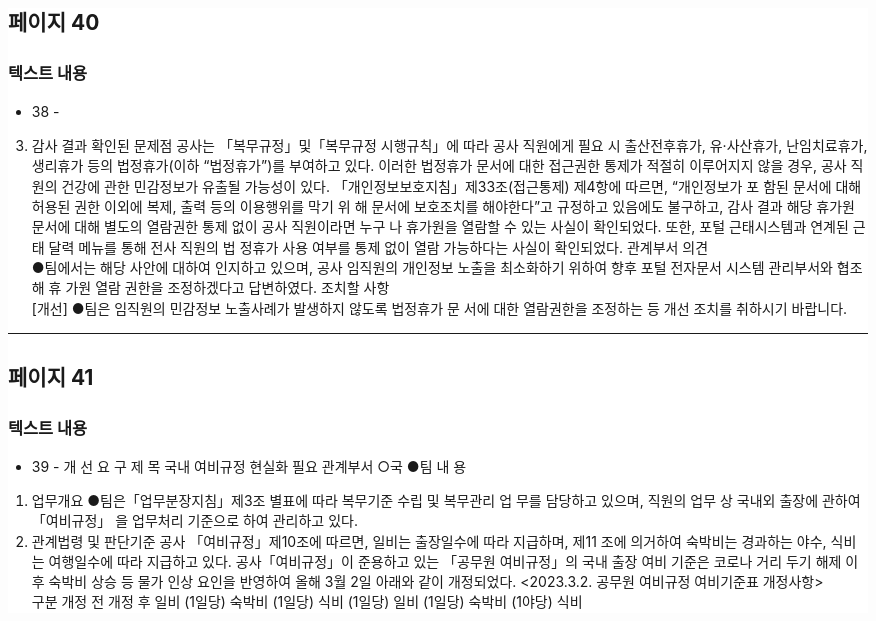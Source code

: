 
## 페이지 40
### 텍스트 내용
- 38 -
3. 감사 결과 확인된 문제점
공사는 「복무규정」및「복무규정 시행규칙」에 따라 공사 직원에게 필요
시 출산전후휴가, 유·사산휴가, 난임치료휴가, 생리휴가 등의 법정휴가(이하 
“법정휴가”)를 부여하고 있다.
이러한 법정휴가 문서에 대한 접근권한 통제가 적절히 이루어지지 않을 
경우, 공사 직원의 건강에 관한 민감정보가 유출될 가능성이 있다.
「개인정보보호지침」제33조(접근통제) 제4항에 따르면, “개인정보가 포
함된 문서에 대해 허용된 권한 이외에 복제, 출력 등의 이용행위를 막기 위
해 문서에 보호조치를 해야한다”고 규정하고 있음에도 불구하고, 감사 결과 
해당 휴가원 문서에 대해 별도의 열람권한 통제 없이 공사 직원이라면 누구
나 휴가원을 열람할 수 있는 사실이 확인되었다.
또한, 포털 근태시스템과 연계된 근태 달력 메뉴를 통해 전사 직원의 법
정휴가 사용 여부를 통제 없이 열람 가능하다는 사실이 확인되었다.
관계부서 의견   
 ●팀에서는 해당 사안에 대하여 인지하고 있으며, 공사 임직원의 개인정보 
노출을 최소화하기 위하여 향후 포털 전자문서 시스템 관리부서와 협조해 휴
가원 열람 권한을 조정하겠다고 답변하였다.
조치할 사항   
[개선] ●팀은 임직원의 민감정보 노출사례가 발생하지 않도록 법정휴가 문
서에 대한 열람권한을 조정하는 등 개선 조치를 취하시기 바랍니다.

---

## 페이지 41
### 텍스트 내용
- 39 -
개 선 요 구
제    목
국내 여비규정 현실화 필요
관계부서
○국 ●팀
내    용
1. 업무개요
●팀은「업무분장지침」제3조 별표에 따라 복무기준 수립 및 복무관리 업
무를 담당하고 있으며, 직원의 업무 상 국내외 출장에 관하여 「여비규정」
을 업무처리 기준으로 하여 관리하고 있다.
2. 관계법령 및 판단기준
 공사 「여비규정」제10조에 따르면, 일비는 출장일수에 따라 지급하며, 제11
조에 의거하여 숙박비는 경과하는 야수, 식비는 여행일수에 따라 지급하고 
있다. 공사「여비규정」이 준용하고 있는 「공무원 여비규정」의 국내 출장 
여비 기준은 코로나 거리 두기 해제 이후 숙박비 상승 등 물가 인상 요인을 
반영하여 올해 3월 2일 아래와 같이 개정되었다. 
<2023.3.2. 공무원 여비규정 여비기준표 개정사항>   
구분
개정 전
개정 후
일비
(1일당)
숙박비
(1일당)
식비
(1일당)
일비 
(1일당)
숙박비 
(1야당)
식비 